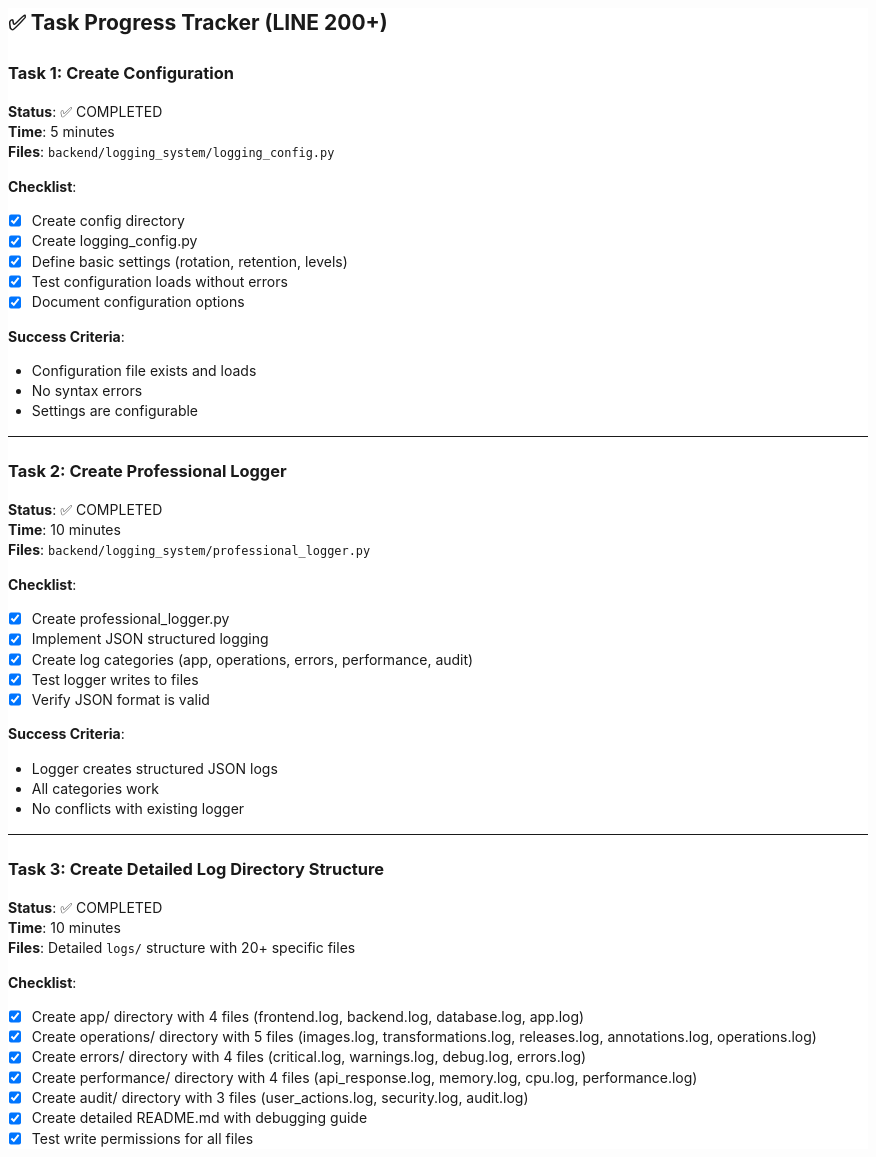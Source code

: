
## ✅ **Task Progress Tracker** (LINE 200+)

### **Task 1: Create Configuration** 
**Status**: ✅ COMPLETED  
**Time**: 5 minutes  
**Files**: `backend/logging_system/logging_config.py`

**Checklist**:
- [x] Create config directory
- [x] Create logging_config.py
- [x] Define basic settings (rotation, retention, levels)
- [x] Test configuration loads without errors
- [x] Document configuration options

**Success Criteria**:
- Configuration file exists and loads
- No syntax errors
- Settings are configurable

---

### **Task 2: Create Professional Logger**
**Status**: ✅ COMPLETED  
**Time**: 10 minutes  
**Files**: `backend/logging_system/professional_logger.py`

**Checklist**:
- [x] Create professional_logger.py
- [x] Implement JSON structured logging
- [x] Create log categories (app, operations, errors, performance, audit)
- [x] Test logger writes to files
- [x] Verify JSON format is valid

**Success Criteria**:
- Logger creates structured JSON logs
- All categories work
- No conflicts with existing logger

---

### **Task 3: Create Detailed Log Directory Structure**
**Status**: ✅ COMPLETED  
**Time**: 10 minutes  
**Files**: Detailed `logs/` structure with 20+ specific files

**Checklist**:
- [x] Create app/ directory with 4 files (frontend.log, backend.log, database.log, app.log)
- [x] Create operations/ directory with 5 files (images.log, transformations.log, releases.log, annotations.log, operations.log)
- [x] Create errors/ directory with 4 files (critical.log, warnings.log, debug.log, errors.log)
- [x] Create performance/ directory with 4 files (api_response.log, memory.log, cpu.log, performance.log)
- [x] Create audit/ directory with 3 files (user_actions.log, security.log, audit.log)
- [x] Create detailed README.md with debugging guide
- [x] Test write permissions for all files
